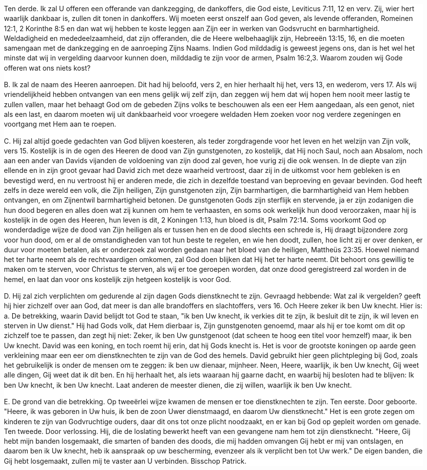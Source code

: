 Ten derde. Ik zal U offeren een offerande van dankzegging, de dankoffers, die God eiste, Leviticus 7:11, 12 en verv. Zij, wier hert waarlijk dankbaar is, zullen dit tonen in dankoffers. Wij moeten eerst onszelf aan God geven, als levende offeranden, Romeinen 12:1, 2 Korinthe 8:5 en dan wat wij hebben te koste leggen aan Zijn eer in werken van Godsvrucht en barmhartigheid. Weldadigheid en mededeelzaamheid, dat zijn offeranden, die de Heere welbehaaglijk zijn, Hebreeën 13:15, 16, en die moeten samengaan met de dankzegging en de aanroeping Zijns Naams. Indien God milddadig is geweest jegens ons, dan is het wel het minste dat wij in vergelding daarvoor kunnen doen, milddadig te zijn voor de armen, Psalm 16:2,3. Waarom zouden wij Gode offeren wat ons niets kost? 

B. Ik zal de naam des Heeren aanroepen. Dit had hij beloofd, vers 2, en hier herhaalt hij het, vers 13, en wederom, vers 17. Als wij vriendelijkheid hebben ontvangen van een mens gelijk wij zelf zijn, dan zeggen wij hem dat wij hopen hem nooit meer lastig te zullen vallen, maar het behaagt God om de gebeden Zijns volks te beschouwen als een eer Hem aangedaan, als een genot, niet als een last, en daarom moeten wij uit dankbaarheid voor vroegere weldaden Hem zoeken voor nog verdere zegeningen en voortgang met Hem aan te roepen.

C. Hij zal altijd goede gedachten van God blijven koesteren, als teder zorgdragende voor het leven en het welzijn van Zijn volk, vers 15. Kostelijk is in de ogen des Heeren de dood van Zijn gunstgenoten, zo kostelijk, dat Hij noch Saul, noch aan Absalom, noch aan een ander van Davids vijanden de voldoening van zijn dood zal geven, hoe vurig zij die ook wensen. In de diepte van zijn ellende en in zijn groot gevaar had David zich met deze waarheid vertroost, daar zij in de uitkomst voor hem gebleken is en bevestigd werd, en nu vertroost hij er anderen mede, die zich in dezelfde toestand van beproeving en gevaar bevinden. God heeft zelfs in deze wereld een volk, die Zijn heiligen, Zijn gunstgenoten zijn, Zijn barmhartigen, die barmhartigheid van Hem hebben ontvangen, en om Zijnentwil barmhartigheid betonen. De gunstgenoten Gods zijn sterflijk en stervende, ja er zijn zodanigen die hun dood begeren en alles doen wat zij kunnen om hem te verhaasten, en soms ook werkelijk hun dood veroorzaken, maar hij is kostelijk in de ogen des Heeren, hun leven is dit, 2 Koningen 1:13, hun bloed is dit, Psalm 72:14. 
Soms voorkomt God op wonderdadige wijze de dood van Zijn heiligen als er tussen hen en de dood slechts een schrede is, Hij draagt bijzondere zorg voor hun dood, om er al de omstandigheden van tot hun beste te regelen, en wie hen doodt, zullen, hoe licht zij er over denken, er duur voor moeten betalen, als er onderzoek zal worden gedaan naar het bloed van de heiligen, Mattheüs 23:35. Hoewel niemand het ter harte neemt als de rechtvaardigen omkomen, zal God doen blijken dat Hij het ter harte neemt. Dit behoort ons gewillig te maken om te sterven, voor Christus te sterven, als wij er toe geroepen worden, dat onze dood geregistreerd zal worden in de hemel, en laat dan voor ons kostelijk zijn hetgeen kostelijk is voor God. 

D. Hij zal zich verplichten om gedurende al zijn dagen Gods dienstknecht te zijn. Gevraagd hebbende: Wat zal ik vergelden? geeft hij hier zichzelf over aan God, dat meer is dan alle brandoffers en slachtoffers, vers 16. Och Heere zeker ik ben Uw knecht. Hier is: a. De betrekking, waarin David belijdt tot God te staan, "ik ben Uw knecht, ik verkies dit te zijn, ik besluit dit te zijn, ik wil leven en sterven in Uw dienst." Hij had Gods volk, dat Hem dierbaar is, Zijn gunstgenoten genoemd, maar als hij er toe komt om dit op zichzelf toe te passen, dan zegt hij niet: Zeker, ik ben Uw gunstgenoot (dat scheen te hoog een titel voor hemzelf) maar, ik ben Uw knecht. David was een koning, en toch roemt hij erin, dat hij Gods knecht is. Het is voor de grootste koningen op aarde geen verkleining maar een eer om dienstknechten te zijn van de God des hemels. David gebruikt hier geen plichtpleging bij God, zoals het gebruikelijk is onder de mensen om te zeggen: ik ben uw dienaar, mijnheer. Neen, Heere, waarlijk, ik ben Uw knecht, Gij weet alle dingen, Gij weet dat ik dit ben. En hij herhaalt het, als iets waaraan hij gaarne dacht, en waarbij hij besloten had te blijven: Ik ben Uw knecht, ik ben Uw knecht. Laat anderen de meester dienen, die zij willen, waarlijk ik ben Uw knecht.

E. De grond van die betrekking. Op tweeërlei wijze kwamen de mensen er toe dienstknechten te zijn. 
Ten eerste. Door geboorte. "Heere, ik was geboren in Uw huis, ik ben de zoon Uwer dienstmaagd, en daarom Uw dienstknecht." Het is een grote zegen om kinderen te zijn van Godvruchtige ouders, daar dit ons tot onze plicht noodzaakt, en er kan bij God op gepleit worden om genade. 
Ten tweede. Door verlossing. Hij, die de loslating bewerkt heeft van een gevangene nam hem tot zijn dienstknecht. "Heere, Gij hebt mijn banden losgemaakt, die smarten of banden des doods, die mij hadden omvangen Gij hebt er mij van ontslagen, en daarom ben ik Uw knecht, heb ik aanspraak op uw bescherming, evenzeer als ik verplicht ben tot Uw werk." De eigen banden, die Gij hebt losgemaakt, zullen mij te vaster aan U verbinden. Bisschop Patrick.
